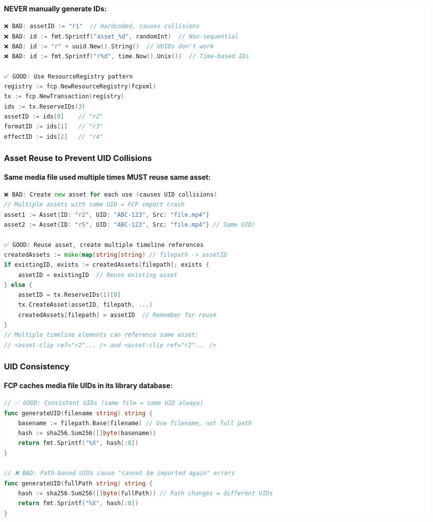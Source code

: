 **NEVER manually generate IDs:**

```go
❌ BAD: assetID := "r1"  // Hardcoded, causes collisions
❌ BAD: id := fmt.Sprintf("asset_%d", randomInt)  // Non-sequential
❌ BAD: id := "r" + uuid.New().String()  // UUIDs don't work
❌ BAD: id := fmt.Sprintf("r%d", time.Now().Unix())  // Time-based IDs

✅ GOOD: Use ResourceRegistry pattern
registry := fcp.NewResourceRegistry(fcpxml)
tx := fcp.NewTransaction(registry)
ids := tx.ReserveIDs(3)
assetID := ids[0]    // "r2"
formatID := ids[1]   // "r3"
effectID := ids[2]   // "r4"
```

### Asset Reuse to Prevent UID Collisions

**Same media file used multiple times MUST reuse same asset:**

```go
❌ BAD: Create new asset for each use (causes UID collisions)
// Multiple assets with same UID = FCP import crash
asset1 := Asset{ID: "r2", UID: "ABC-123", Src: "file.mp4"} 
asset2 := Asset{ID: "r5", UID: "ABC-123", Src: "file.mp4"} // Same UID!

✅ GOOD: Reuse asset, create multiple timeline references
createdAssets := make(map[string]string) // filepath -> assetID
if existingID, exists := createdAssets[filepath]; exists {
    assetID = existingID  // Reuse existing asset
} else {
    assetID = tx.ReserveIDs(1)[0]
    tx.CreateAsset(assetID, filepath, ...)
    createdAssets[filepath] = assetID  // Remember for reuse
}
// Multiple timeline elements can reference same asset:
// <asset-clip ref="r2"... /> and <asset-clip ref="r2"... />
```

### UID Consistency

**FCP caches media file UIDs in its library database:**

```go
// ✅ GOOD: Consistent UIDs (same file = same UID always)
func generateUID(filename string) string {
    basename := filepath.Base(filename) // Use filename, not full path
    hash := sha256.Sum256([]byte(basename))
    return fmt.Sprintf("%X", hash[:8])
}

// ❌ BAD: Path-based UIDs cause "cannot be imported again" errors
func generateUID(fullPath string) string {
    hash := sha256.Sum256([]byte(fullPath)) // Path changes = different UIDs
    return fmt.Sprintf("%X", hash[:8])
}
```
